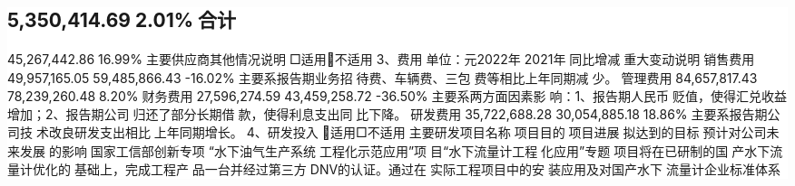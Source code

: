 5,350,414.69
2.01%
合计
--
45,267,442.86
16.99%
主要供应商其他情况说明
□适用不适用
3、费用
单位：元2022年
2021年
同比增减
重大变动说明
销售费用
49,957,165.05
59,485,866.43
-16.02%
主要系报告期业务招
待费、车辆费、三包
费等相比上年同期减
少。
管理费用
84,657,817.43
78,239,260.48
8.20%
财务费用
27,596,274.59
43,459,258.72
-36.50%
主要系两方面因素影
响：1、报告期人民币
贬值，使得汇兑收益
增加；2、报告期公司
归还了部分长期借
款，使得利息支出同
比下降。
研发费用
35,722,688.28
30,054,885.18
18.86%
主要系报告期公司技
术改良研发支出相比
上年同期增长。
4、研发投入
适用□不适用
主要研发项目名称
项目目的
项目进展
拟达到的目标
预计对公司未来发展
的影响
国家工信部创新专项
“水下油气生产系统
工程化示范应用”项
目“水下流量计工程
化应用”专题
项目将在已研制的国
产水下流量计优化的
基础上，完成工程产
品一台并经过第三方
DNV的认证。通过在
实际工程项目中的安
装应用及对国产水下
流量计企业标准体系